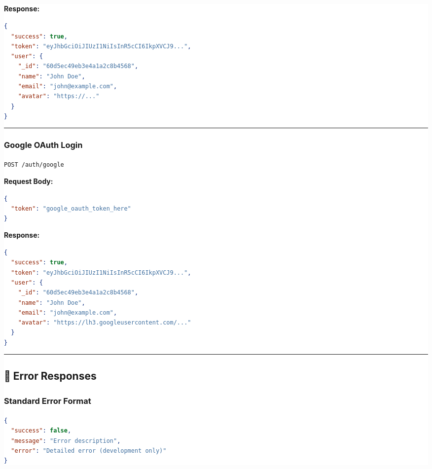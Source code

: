 **Response:**
```json
{
  "success": true,
  "token": "eyJhbGciOiJIUzI1NiIsInR5cCI6IkpXVCJ9...",
  "user": {
    "_id": "60d5ec49eb3e4a1a2c8b4568",
    "name": "John Doe",
    "email": "john@example.com",
    "avatar": "https://..."
  }
}
```

---

### Google OAuth Login
```http
POST /auth/google
```

**Request Body:**
```json
{
  "token": "google_oauth_token_here"
}
```

**Response:**
```json
{
  "success": true,
  "token": "eyJhbGciOiJIUzI1NiIsInR5cCI6IkpXVCJ9...",
  "user": {
    "_id": "60d5ec49eb3e4a1a2c8b4568",
    "name": "John Doe",
    "email": "john@example.com",
    "avatar": "https://lh3.googleusercontent.com/..."
  }
}
```

---

## 🚨 Error Responses

### Standard Error Format
```json
{
  "success": false,
  "message": "Error description",
  "error": "Detailed error (development only)"
}
```
